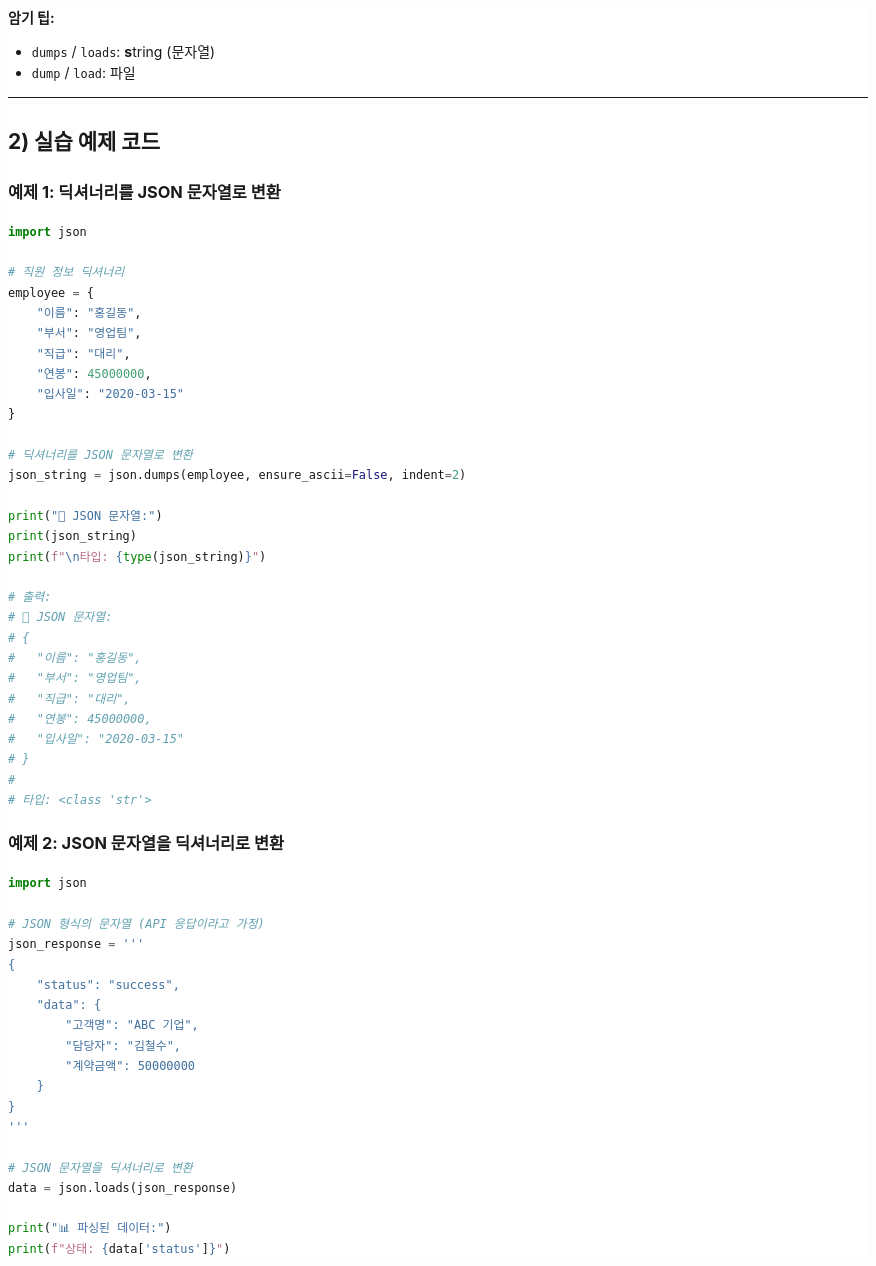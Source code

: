 **암기 팁:**
- `dumps` / `loads`: **s**tring (문자열)
- `dump` / `load`: 파일

---

## 2) 실습 예제 코드

### 예제 1: 딕셔너리를 JSON 문자열로 변환

```python
import json

# 직원 정보 딕셔너리
employee = {
    "이름": "홍길동",
    "부서": "영업팀",
    "직급": "대리",
    "연봉": 45000000,
    "입사일": "2020-03-15"
}

# 딕셔너리를 JSON 문자열로 변환
json_string = json.dumps(employee, ensure_ascii=False, indent=2)

print("📄 JSON 문자열:")
print(json_string)
print(f"\n타입: {type(json_string)}")

# 출력:
# 📄 JSON 문자열:
# {
#   "이름": "홍길동",
#   "부서": "영업팀",
#   "직급": "대리",
#   "연봉": 45000000,
#   "입사일": "2020-03-15"
# }
# 
# 타입: <class 'str'>
```

### 예제 2: JSON 문자열을 딕셔너리로 변환

```python
import json

# JSON 형식의 문자열 (API 응답이라고 가정)
json_response = '''
{
    "status": "success",
    "data": {
        "고객명": "ABC 기업",
        "담당자": "김철수",
        "계약금액": 50000000
    }
}
'''

# JSON 문자열을 딕셔너리로 변환
data = json.loads(json_response)

print("📊 파싱된 데이터:")
print(f"상태: {data['status']}")
```